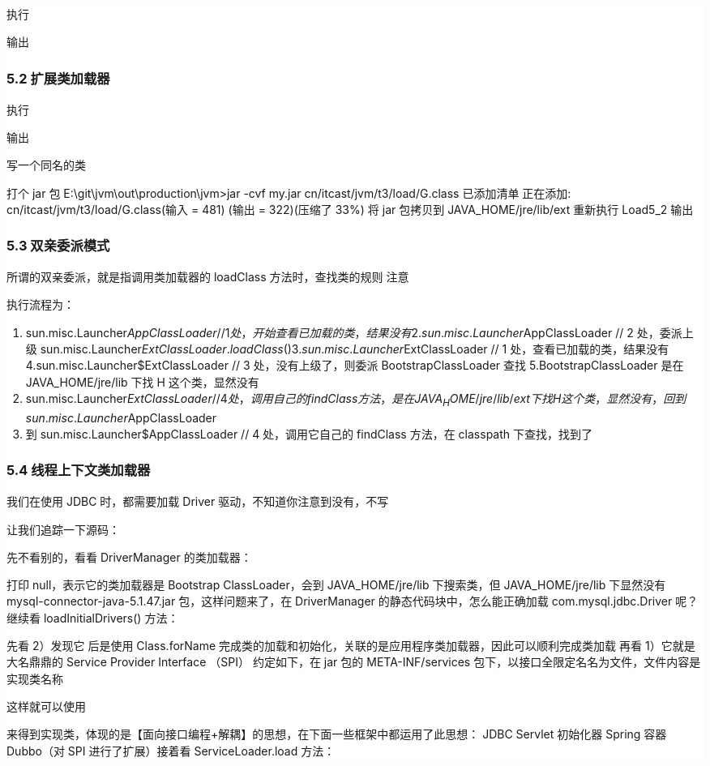 执行

输出

### 5.2 扩展类加载器	 

执行

输出

写一个同名的类

打个 jar 包
E:\git\jvm\out\production\jvm>jar -cvf my.jar cn/itcast/jvm/t3/load/G.class 已添加清单
正在添加: cn/itcast/jvm/t3/load/G.class(输入 = 481) (输出 = 322)(压缩了 33%) 将 jar 包拷贝到 JAVA_HOME/jre/lib/ext 重新执行 Load5_2 输出

### 5.3 双亲委派模式	 

所谓的双亲委派，就是指调用类加载器的 loadClass 方法时，查找类的规则
 注意


执行流程为：

1. sun.misc.Launcher$AppClassLoader //1 处， 开始查看已加载的类，结果没有
   2.sun.misc.Launcher$AppClassLoader // 2 处，委派上级 sun.misc.Launcher$ExtClassLoader.loadClass()
   3.sun.misc.Launcher$ExtClassLoader // 1 处，查看已加载的类，结果没有
   4.sun.misc.Launcher$ExtClassLoader // 3 处，没有上级了，则委派 BootstrapClassLoader 查找
   5.BootstrapClassLoader 是在 JAVA_HOME/jre/lib 下找 H 这个类，显然没有
2. sun.misc.Launcher$ExtClassLoader // 4 处，调用自己的 findClass 方法，是在
   JAVA_HOME/jre/lib/ext 下找 H 这个类，显然没有，回到 sun.misc.Launcher$AppClassLoader
3. 到 sun.misc.Launcher$AppClassLoader // 4 处，调用它自己的 findClass 方法，在 classpath 下查找，找到了

### 5.4 线程上下文类加载器	 

我们在使用 JDBC 时，都需要加载 Driver 驱动，不知道你注意到没有，不写

让我们追踪一下源码：

先不看别的，看看 DriverManager 的类加载器：

打印 null，表示它的类加载器是 Bootstrap ClassLoader，会到 JAVA_HOME/jre/lib 下搜索类，但
JAVA_HOME/jre/lib 下显然没有 mysql-connector-java-5.1.47.jar 包，这样问题来了，在 DriverManager 的静态代码块中，怎么能正确加载 com.mysql.jdbc.Driver 呢？继续看 loadInitialDrivers() 方法：


先看 2）发现它 后是使用 Class.forName 完成类的加载和初始化，关联的是应用程序类加载器，因此可以顺利完成类加载
再看 1）它就是大名鼎鼎的 Service Provider Interface （SPI）
约定如下，在 jar 包的 META-INF/services 包下，以接口全限定名名为文件，文件内容是实现类名称

这样就可以使用

来得到实现类，体现的是【面向接口编程+解耦】的思想，在下面一些框架中都运用了此思想：
JDBC
Servlet 初始化器
Spring 容器
Dubbo（对 SPI 进行了扩展）接着看 ServiceLoader.load 方法：
